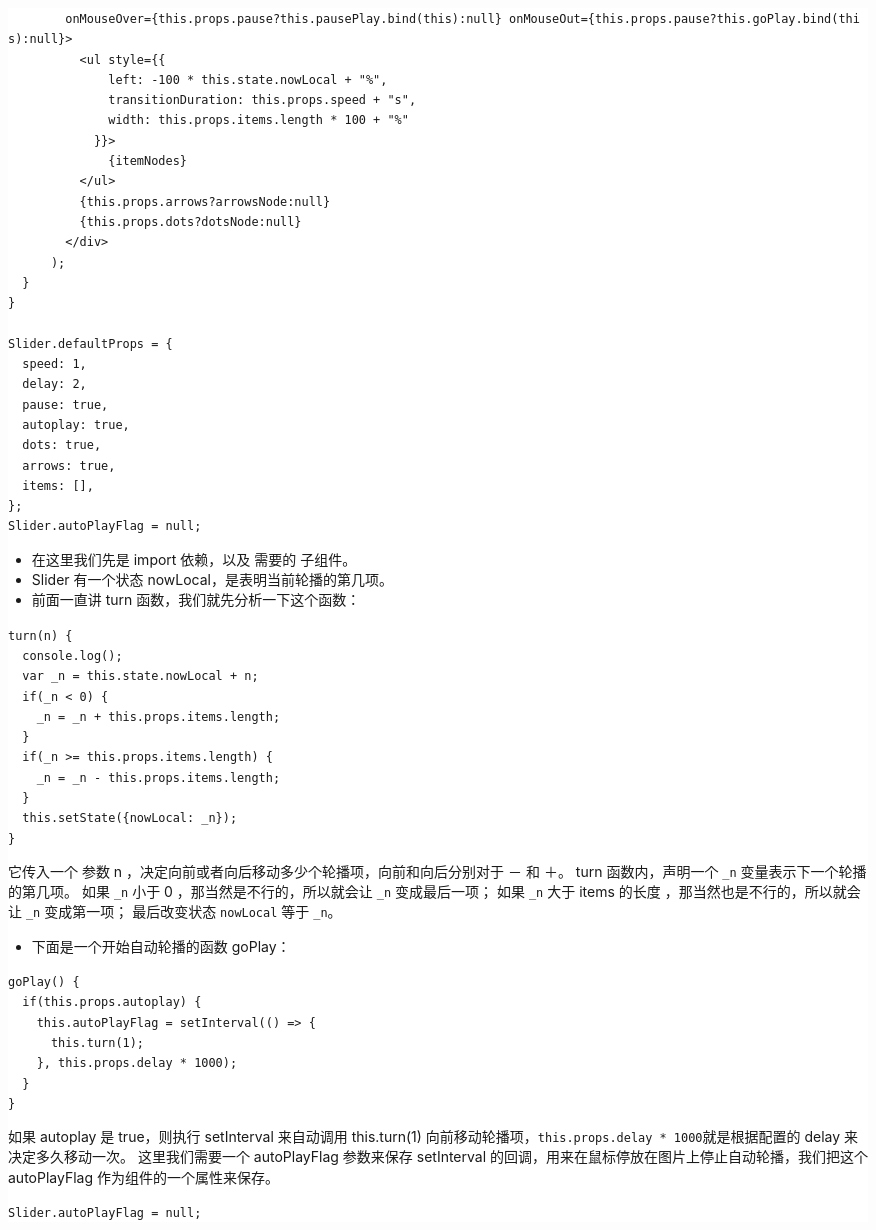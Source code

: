 ```
        onMouseOver={this.props.pause?this.pausePlay.bind(this):null} onMouseOut={this.props.pause?this.goPlay.bind(this):null}>
          <ul style={{
              left: -100 * this.state.nowLocal + "%",
              transitionDuration: this.props.speed + "s",
              width: this.props.items.length * 100 + "%"
            }}>
              {itemNodes}
          </ul>
          {this.props.arrows?arrowsNode:null}
          {this.props.dots?dotsNode:null}
        </div>
      );
  }
}

Slider.defaultProps = {
  speed: 1,
  delay: 2,
  pause: true,
  autoplay: true,
  dots: true,
  arrows: true,
  items: [],
};
Slider.autoPlayFlag = null;
```
* 在这里我们先是 import 依赖，以及 需要的 子组件。
* Slider 有一个状态 nowLocal，是表明当前轮播的第几项。
* 前面一直讲 turn 函数，我们就先分析一下这个函数：
```
turn(n) {
  console.log();
  var _n = this.state.nowLocal + n;
  if(_n < 0) {
    _n = _n + this.props.items.length;
  }
  if(_n >= this.props.items.length) {
    _n = _n - this.props.items.length;
  }
  this.setState({nowLocal: _n});
}
```
它传入一个 参数 n ，决定向前或者向后移动多少个轮播项，向前和向后分别对于 － 和 ＋。
turn 函数内，声明一个 ``_n`` 变量表示下一个轮播的第几项。
如果 ``_n`` 小于 0 ，那当然是不行的，所以就会让 ``_n`` 变成最后一项；
如果 ``_n`` 大于 items 的长度 ，那当然也是不行的，所以就会让 ``_n`` 变成第一项；
最后改变状态 ``nowLocal`` 等于 ``_n``。
* 下面是一个开始自动轮播的函数 goPlay：
```
goPlay() {
  if(this.props.autoplay) {
    this.autoPlayFlag = setInterval(() => {
      this.turn(1);
    }, this.props.delay * 1000);
  }
}
```
如果 autoplay 是 true，则执行 setInterval 来自动调用 this.turn(1) 向前移动轮播项，``this.props.delay * 1000``就是根据配置的 delay 来决定多久移动一次。
这里我们需要一个 autoPlayFlag 参数来保存 setInterval 的回调，用来在鼠标停放在图片上停止自动轮播，我们把这个 autoPlayFlag 作为组件的一个属性来保存。
```
Slider.autoPlayFlag = null;
```